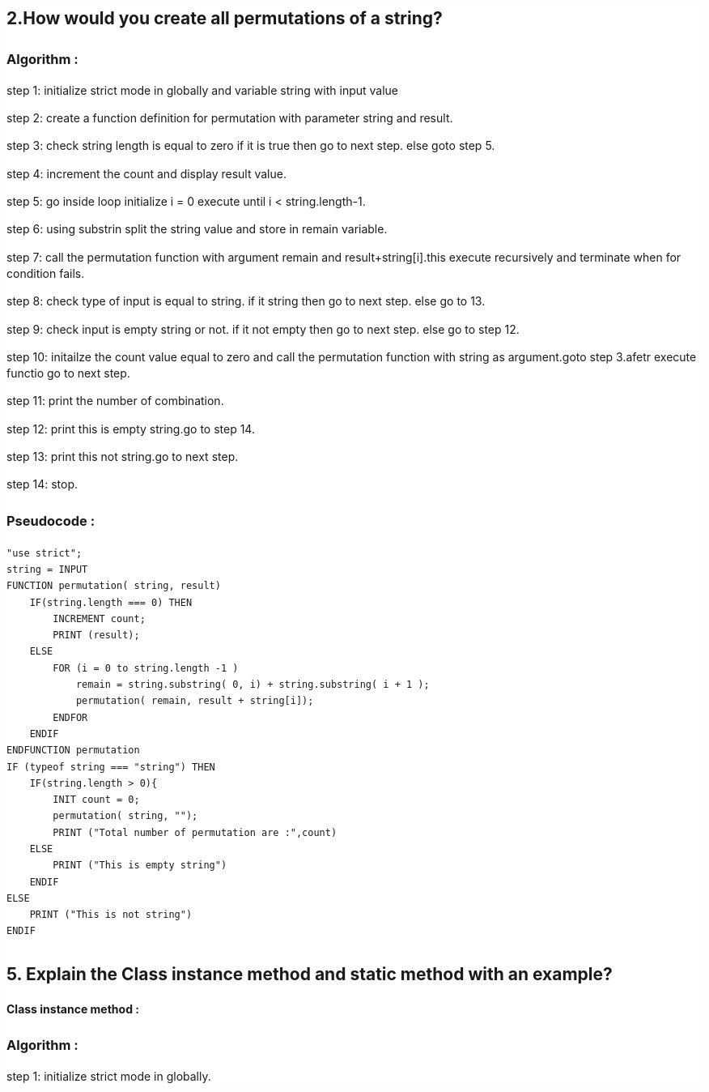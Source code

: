 ## 2.How would you create all permutations of a string?
### Algorithm :
step 1: initialize strict mode in globally and variable string with input value

step 2: create a function definition for permutation with parameter string and result.

step 3: check string length is equal to zero if it is true then go to next step. else goto step 5.

step 4: increment the count and display result value.

step 5: go inside loop initialize i = 0 execute until i < string.length-1.

step 6: using substrin split the string value and store in remain variable.

step 7: call the permutation function with argument remain and result+string[i].this execute recursively and terminate when for condition fails.

step 8: check type of input is equal to string. if it string then go to next step. else go to 13.

step 9: check input is empty string or not. if it not empty then go to next step. else go to step 12.

step 10: initailze the count value equal to zero and call the permutation function with string as argument.goto step 3.afetr execute functio go to next step.

step 11: print the number of combination.

step 12: print this is empty string.go to step 14.

step 13: print this not string.go to next step.

step 14: stop.

### Pseudocode :
```
"use strict";
string = INPUT
FUNCTION permutation( string, result)
    IF(string.length === 0) THEN
        INCREMENT count;
        PRINT (result);
    ELSE 
        FOR (i = 0 to string.length -1 )
            remain = string.substring( 0, i) + string.substring( i + 1 );
            permutation( remain, result + string[i]);
        ENDFOR
    ENDIF
ENDFUNCTION permutation
IF (typeof string === "string") THEN
    IF(string.length > 0){
        INIT count = 0;
        permutation( string, "");
        PRINT ("Total number of permutation are :",count)
    ELSE
        PRINT ("This is empty string")
    ENDIF    
ELSE
    PRINT ("This is not string")
ENDIF    
```
## 5. Explain the Class instance method and static method with an example?
**Class instance method :**
### Algorithm :
step 1: initialize strict mode in globally.
